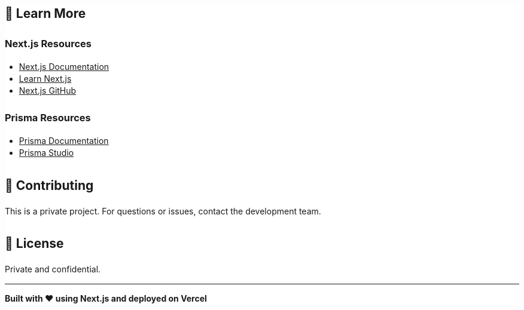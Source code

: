 ## 📖 Learn More

### Next.js Resources
- [Next.js Documentation](https://nextjs.org/docs)
- [Learn Next.js](https://nextjs.org/learn)
- [Next.js GitHub](https://github.com/vercel/next.js)

### Prisma Resources
- [Prisma Documentation](https://www.prisma.io/docs)
- [Prisma Studio](https://www.prisma.io/studio)

## 🤝 Contributing

This is a private project. For questions or issues, contact the development team.

## 📝 License

Private and confidential.

---

**Built with ❤️ using Next.js and deployed on Vercel**
